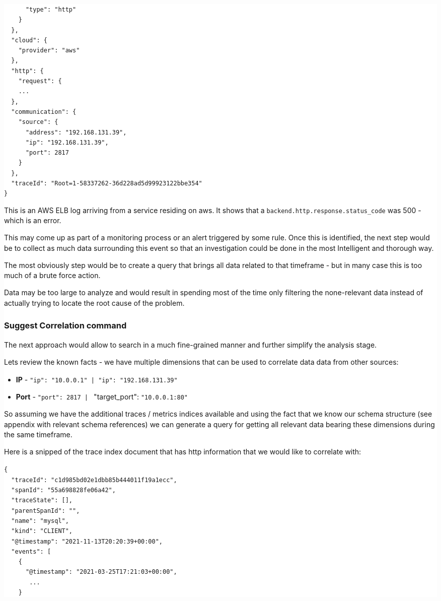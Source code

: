 ```
      "type": "http"
    }
  },
  "cloud": {
    "provider": "aws"
  },
  "http": {
    "request": {
    ...
  },
  "communication": {
    "source": {
      "address": "192.168.131.39",
      "ip": "192.168.131.39",
      "port": 2817
    }
  },
  "traceId": "Root=1-58337262-36d228ad5d99923122bbe354"
}
```

This is an AWS ELB log arriving from a service residing on aws.
It shows that a `backend.http.response.status_code` was 500 - which is an error.

This may come up as part of a monitoring process or an alert triggered by some rule. Once this is identified, the next step would be to collect as much data surrounding this event so that an investigation could be done in the most Intelligent and thorough way.

The most obviously step would be to create a query that brings all data related to that timeframe - but in many case this is  too much of a brute force action.

Data may be too large to analyze and would result in spending most of the time only filtering the none-relevant data instead of actually trying to locate the root cause of the problem.


### **Suggest Correlation command**

The next approach would allow to search in a much fine-grained manner and further simplify the analysis stage.

Lets review the known facts - we have multiple dimensions that can be used to correlate data data from other sources:

- **IP** - `"ip": "10.0.0.1" | "ip": "192.168.131.39"`

- **Port** - `"port": 2817 | ` "target_port": `"10.0.0.1:80"`

So assuming we have the additional traces / metrics indices available and using the fact that we know our schema structure (see appendix with relevant schema references) we can generate a query for getting all relevant data bearing these dimensions during the same timeframe.

Here is a snipped of the trace index document that has http information that we would like to correlate with:

```
{
  "traceId": "c1d985bd02e1dbb85b444011f19a1ecc",
  "spanId": "55a698828fe06a42",
  "traceState": [],
  "parentSpanId": "",
  "name": "mysql",
  "kind": "CLIENT",
  "@timestamp": "2021-11-13T20:20:39+00:00",
  "events": [
    {
      "@timestamp": "2021-03-25T17:21:03+00:00",
       ...
    }
```
